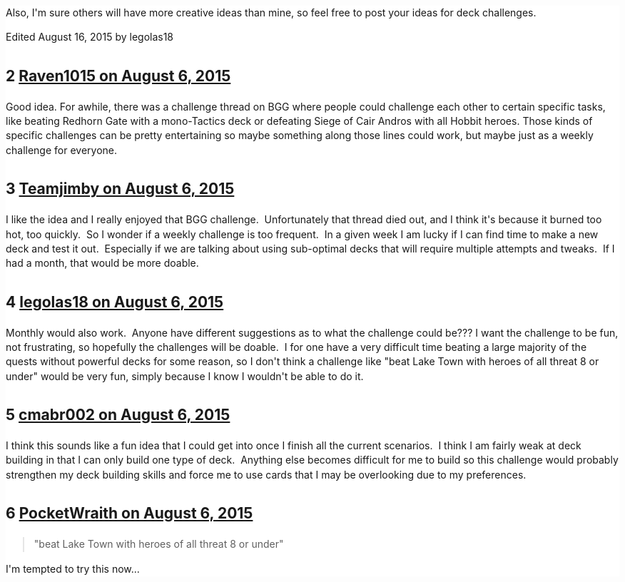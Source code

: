 Also, I'm sure others will have more creative ideas than mine, so feel free to post your ideas for deck challenges.  

Edited August 16, 2015 by legolas18

## 2 [Raven1015 on August 6, 2015](https://community.fantasyflightgames.com/topic/184355-weekly-deck-challenges/?do=findComment&comment=1723533)

Good idea. For awhile, there was a challenge thread on BGG where people could challenge each other to certain specific tasks, like beating Redhorn Gate with a mono-Tactics deck or defeating Siege of Cair Andros with all Hobbit heroes. Those kinds of specific challenges can be pretty entertaining so maybe something along those lines could work, but maybe just as a weekly challenge for everyone.

## 3 [Teamjimby on August 6, 2015](https://community.fantasyflightgames.com/topic/184355-weekly-deck-challenges/?do=findComment&comment=1723647)

I like the idea and I really enjoyed that BGG challenge.  Unfortunately that thread died out, and I think it's because it burned too hot, too quickly.  So I wonder if a weekly challenge is too frequent.  In a given week I am lucky if I can find time to make a new deck and test it out.  Especially if we are talking about using sub-optimal decks that will require multiple attempts and tweaks.  If I had a month, that would be more doable. 

## 4 [legolas18 on August 6, 2015](https://community.fantasyflightgames.com/topic/184355-weekly-deck-challenges/?do=findComment&comment=1723755)

Monthly would also work.  Anyone have different suggestions as to what the challenge could be??? I want the challenge to be fun, not frustrating, so hopefully the challenges will be doable.  I for one have a very difficult time beating a large majority of the quests without powerful decks for some reason, so I don't think a challenge like "beat Lake Town with heroes of all threat 8 or under" would be very fun, simply because I know I wouldn't be able to do it. 

## 5 [cmabr002 on August 6, 2015](https://community.fantasyflightgames.com/topic/184355-weekly-deck-challenges/?do=findComment&comment=1723804)

I think this sounds like a fun idea that I could get into once I finish all the current scenarios.  I think I am fairly weak at deck building in that I can only build one type of deck.  Anything else becomes difficult for me to build so this challenge would probably strengthen my deck building skills and force me to use cards that I may be overlooking due to my preferences.

## 6 [PocketWraith on August 6, 2015](https://community.fantasyflightgames.com/topic/184355-weekly-deck-challenges/?do=findComment&comment=1723823)

> "beat Lake Town with heroes of all threat 8 or under"

I'm tempted to try this now...
